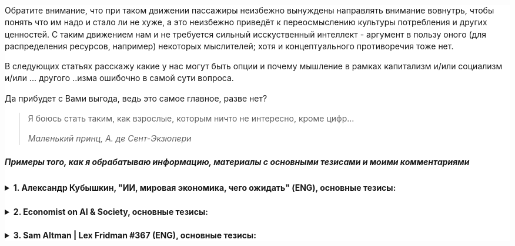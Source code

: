 Обратите внимание, что при таком движении пассажиры неизбежно вынуждены направлять внимание вовнутрь, чтобы понять что им надо и стало ли не хуже, а это неизбежно приведёт к переосмыслению культуры потребления и других ценностей. С таким движением нам и не требуется сильный исскуственный интеллект - аргумент в пользу оного (для распределения ресурсов, например) некоторых мыслителей; хотя и концептуального противоречия тоже нет.

В следующих статьях расскажу какие у нас могут быть опции и почему мышление в рамках капитализм и/или социализм и/или ... другого ..изма ошибочно в самой сути вопроса.

Да прибудет с Вами выгода, ведь это самое главное, разве нет?

<blockquote>
Я боюсь стать таким, как взрослые, которым ничто не интересно, кроме цифр...

_Маленький принц, А. де Сент-Экзюпери_
</blockquote>



##### **Примеры того, как я обрабатываю информацию, материалы с основными тезисами и моими комментариями**

<details><summary><b>
    1. Александр Кубышкин, "ИИ, мировая экономика, чего ожидать" (ENG), основные тезисы:
  </b></summary></details><br>


<details><summary><b>
    2. Economist on AI & Society, основные тезисы:
  </b></summary></details><br>


<details>
  <summary><b>
    3. Sam Altman | Lex Fridman #367 (ENG), основные тезисы:
  </b></summary>



- openAI - сделали огромные прорывы в области ИИ
- **но важно отметить риски ИИ (Лекс) -** мы на пороге изменений (думает при нашей жизни)
- **это вдохновляет**: мы знаем много апликаций, многие не знаем, это поможет нам победить бедность и приблизится к счастью, к которому мы все люди стремимся !!! _на чём обосновано это предположение?_ !!! опасность, что мы можем быть уничтожены - 1984 Оурэл/ Хаксли.. перестанем мыслить и т.д.
- нужно найти баланс между возможностями AGI и опасностью
- 2015 -> заявлена цель работать на сильным ИИ, многие в области смеялись/издёвки; говорит, что плохой маркетинг/брендинг
- утверждение Лекса: deepmind & OpenAI были небольшая группа, которая не побоялась заявить о цели создать сильный ИИ;
- Сэм: теперь никто над нами сильно не смеётся (до этого их критиковали/насмехались, что они хотят построить AGI)
- это разговор о **власти**, психологии создателей ИИ и т.д.
- **GPT4 зачем она и что это**
- Сэм: это система, на которую мы оглянёмся когда-то и скажем, что это был первый ИИ, медленный, с багами и т.д. это будет что-то важное в будущем, как сейчас компьютеры
- Сэм: я думаю прогресс экспоненциальный, мы не сможем указать точку - где это случилось.. (ИИ)
- Лекс: слишком много! проблема больше в фильтрации данных
- Сэм: много кусочков нужно собрать вместе в одну пайплайн (придумать новые идеи или хорошо имплементировать известные)
- Лекс: цитирует "....чатgpt учит **что-то**...."
- Сэм: **что самое главное: "на сколько это полезно для людей?"**
- Лекс: **не уверен, что вообще когда-нибудь мы будем понимать эти модели**, потому что они сжимаю/компрессируют весь интернет/тексты в небольшое количество параметров
- Сэм: "для определённых определений интеллекта/способности руссуждать - чатгпт может это делать на определённом уровне - как-то невероятно"
- Лекс: да, многие согласятся, особенно если имели опыта переписки с чатгпт..
- Сэм: я согласен на счёт идей
- Лекс: Питерсон спросил если Дж. Питерсон фашист:
- Сэм: "какие вопросы спрашивают люди - говорит о многом о них самих" Питерсон спрашивал про длину сообщений Заключил, что чатгбт лжёт и знает, что он лжёт.. не может посчитать длину своих сообщений